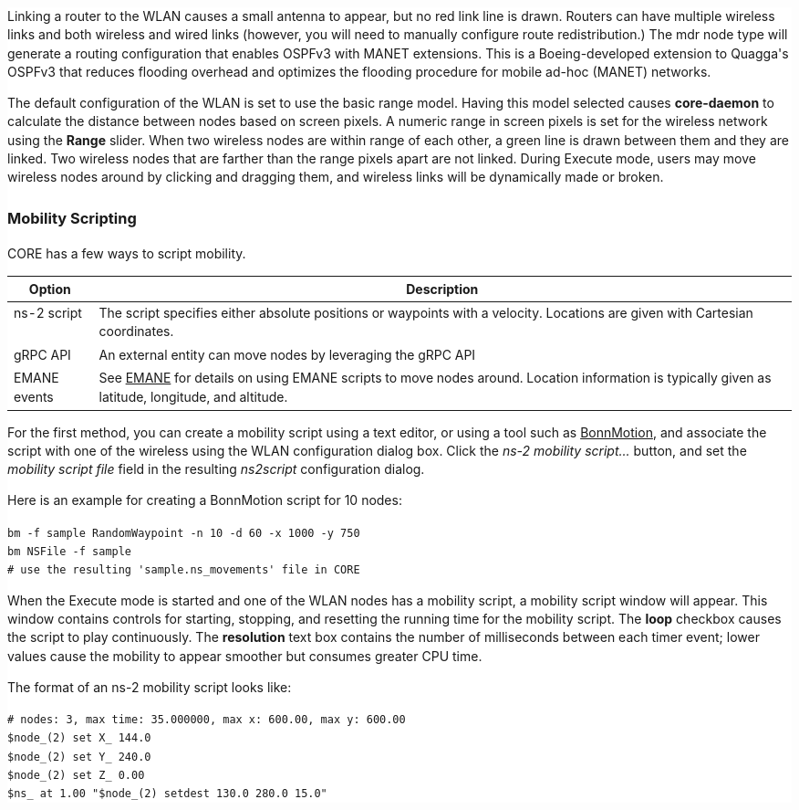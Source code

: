 Linking a router to the WLAN causes a small antenna to appear, but no red link
line is drawn. Routers can have multiple wireless links and both wireless and
wired links (however, you will need to manually configure route
redistribution.) The mdr node type will generate a routing configuration that
enables OSPFv3 with MANET extensions. This is a Boeing-developed extension to
Quagga's OSPFv3 that reduces flooding overhead and optimizes the flooding
procedure for mobile ad-hoc (MANET) networks.

The default configuration of the WLAN is set to use the basic range model. Having this model
selected causes **core-daemon** to calculate the distance between nodes based
on screen pixels. A numeric range in screen pixels is set for the wireless
network using the **Range** slider. When two wireless nodes are within range of
each other, a green line is drawn between them and they are linked.  Two
wireless nodes that are farther than the range pixels apart are not linked.
During Execute mode, users may move wireless nodes around by clicking and
dragging them, and wireless links will be dynamically made or broken.

### Mobility Scripting

CORE has a few ways to script mobility.

| Option       | Description                                                                                                                                                  |
|--------------|--------------------------------------------------------------------------------------------------------------------------------------------------------------|
| ns-2 script  | The script specifies either absolute positions or waypoints with a velocity. Locations are given with Cartesian coordinates.                                 |
| gRPC API     | An external entity can move nodes by leveraging the gRPC API                                                                                                 |
| EMANE events | See [EMANE](emane.md) for details on using EMANE scripts to move nodes around. Location information is typically given as latitude, longitude, and altitude. |

For the first method, you can create a mobility script using a text
editor, or using a tool such as [BonnMotion](http://net.cs.uni-bonn.de/wg/cs/applications/bonnmotion/),  and associate the script with one of the wireless
using the WLAN configuration dialog box. Click the *ns-2 mobility script...*
button, and set the *mobility script file* field in the resulting *ns2script*
configuration dialog.

Here is an example for creating a BonnMotion script for 10 nodes:

```shell
bm -f sample RandomWaypoint -n 10 -d 60 -x 1000 -y 750
bm NSFile -f sample
# use the resulting 'sample.ns_movements' file in CORE
```

When the Execute mode is started and one of the WLAN nodes has a mobility
script, a mobility script window will appear. This window contains controls for
starting, stopping, and resetting the running time for the mobility script. The
**loop** checkbox causes the script to play continuously. The **resolution** text
box contains the number of milliseconds between each timer event; lower values
cause the mobility to appear smoother but consumes greater CPU time.

The format of an ns-2 mobility script looks like:

```shell
# nodes: 3, max time: 35.000000, max x: 600.00, max y: 600.00
$node_(2) set X_ 144.0
$node_(2) set Y_ 240.0
$node_(2) set Z_ 0.00
$ns_ at 1.00 "$node_(2) setdest 130.0 280.0 15.0"
```

